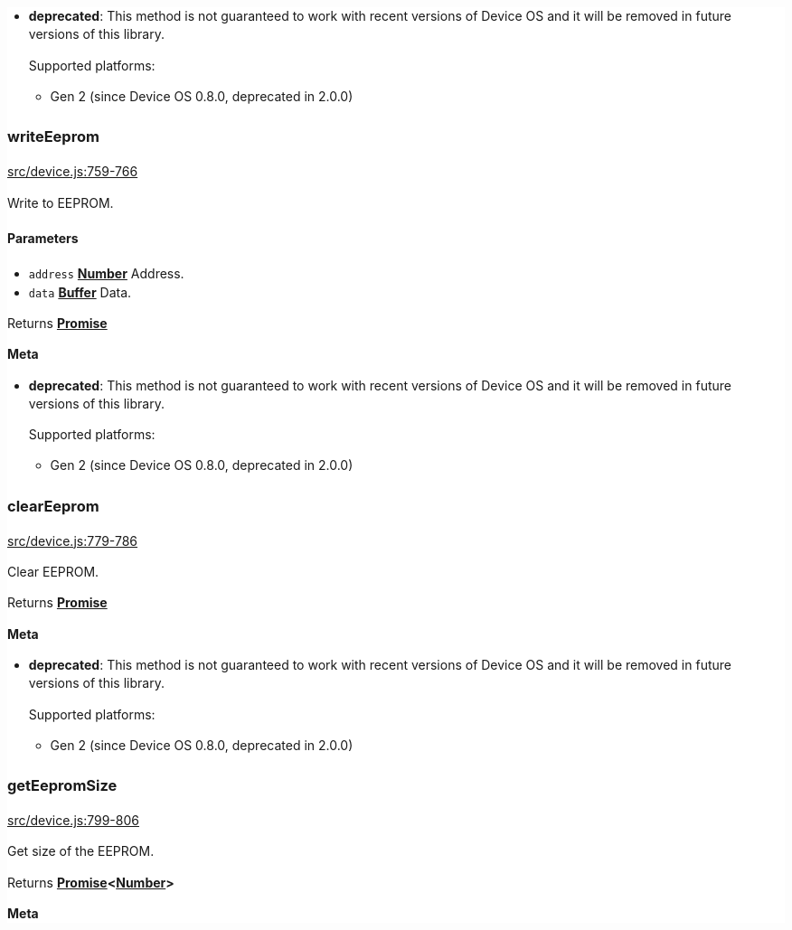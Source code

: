 -   **deprecated**: This method is not guaranteed to work with recent versions of Device OS and it will
                be removed in future versions of this library.

    Supported platforms:

    -   Gen 2 (since Device OS 0.8.0, deprecated in 2.0.0)


### writeEeprom

[src/device.js:759-766][294]

Write to EEPROM.

#### Parameters

-   `address` **[Number][227]** Address.
-   `data` **[Buffer][237]** Data.

Returns **[Promise][233]** 

**Meta**

-   **deprecated**: This method is not guaranteed to work with recent versions of Device OS and it will
                be removed in future versions of this library.

    Supported platforms:

    -   Gen 2 (since Device OS 0.8.0, deprecated in 2.0.0)


### clearEeprom

[src/device.js:779-786][295]

Clear EEPROM.

Returns **[Promise][233]** 

**Meta**

-   **deprecated**: This method is not guaranteed to work with recent versions of Device OS and it will
                be removed in future versions of this library.

    Supported platforms:

    -   Gen 2 (since Device OS 0.8.0, deprecated in 2.0.0)


### getEepromSize

[src/device.js:799-806][296]

Get size of the EEPROM.

Returns **[Promise][233]&lt;[Number][227]>** 

**Meta**


[1]: #cellulardevice
[2]: #parameters
[3]: #cloudconnectionstatus
[4]: #disconnected
[5]: #connecting
[6]: #connected
[7]: #disconnecting
[8]: #serverprotocol
[9]: #tcp
[10]: #udp
[11]: #clouddevice
[12]: #parameters-1
[13]: #config
[14]: #parameters-2
[15]: #pollingpolicy
[16]: #default
[17]: #parameters-3
[18]: #devicebase
[19]: #parameters-4
[20]: #open
[21]: #parameters-5
[22]: #close
[23]: #parameters-6
[24]: #sendcontrolrequest
[25]: #parameters-7
[26]: #reset
[27]: #isopen
[28]: #id
[29]: #firmwareversion
[30]: #type
[31]: #platformid
[32]: #vendorid
[33]: #productid
[34]: #isindfumode
[35]: #usbdevice
[36]: #quirks
[37]: #bootloader
[38]: #system_part
[39]: #user_part
[40]: #mono_firmware
[41]: #ncp_firmware
[42]: #radio_stack
[43]: #firmwaremodule
[44]: #firmwaremodulestore
[45]: #firmwaremoduledisplaynames
[46]: #devicemode
[47]: #normal
[48]: #listening
[49]: #loglevel
[50]: #all
[51]: #trace
[52]: #info
[53]: #warn
[54]: #error
[55]: #none
[56]: #device
[57]: #getserialnumber
[58]: #parameters-8
[59]: #getdeviceid
[60]: #parameters-9
[61]: #reset-1
[62]: #parameters-10
[63]: #factoryreset
[64]: #parameters-11
[65]: #enterdfumode
[66]: #parameters-12
[67]: #entersafemode
[68]: #parameters-13
[69]: #enterlisteningmode
[70]: #parameters-14
[71]: #leavelisteningmode
[72]: #parameters-15
[73]: #getdevicemode
[74]: #parameters-16
[75]: #startnyansignal
[76]: #parameters-17
[77]: #stopnyansignal
[78]: #parameters-18
[79]: #updatefirmware
[80]: #parameters-19
[81]: #getfirmwaremodule
[82]: #parameters-20
[83]: #getassetinfo
[84]: #parameters-21
[85]: #getfirmwaremoduleinfo
[86]: #parameters-22
[87]: #hasmodularfirmware
[88]: #setfactoryfirmware
[89]: #parameters-23
[90]: #getfactoryfirmware
[91]: #readconfigdata
[92]: #parameters-24
[93]: #writeconfigdata
[94]: #parameters-25
[95]: #getconfigdatasize
[96]: #readeeprom
[97]: #parameters-26
[98]: #writeeeprom
[99]: #parameters-27
[100]: #cleareeprom
[101]: #geteepromsize
[102]: #addloghandler
[103]: #parameters-28
[104]: #removeloghandler
[105]: #parameters-29
[106]: #getloghandlers
[107]: #unprotectdevice
[108]: #parameters-30
[109]: #getprotectionstate
[110]: #sendprotobufrequest
[111]: #parameters-31
[112]: #unprotectdeviceresult
[113]: #properties
[114]: #getprotectionstateresult
[115]: #properties-1
[116]: #require
[117]: #require-1
[118]: #dfuerror
[119]: #parameters-32
[120]: #dfusecommand
[121]: #open-1
[122]: #close-1
[123]: #leave
[124]: #entersafemode-1
[125]: #clearsecuritymodeoverride
[126]: #getprotectionstate-1
[127]: #setaltsetting
[128]: #parameters-33
[129]: #dodownload
[130]: #parameters-34
[131]: #_senddnloadrequest
[132]: #parameters-35
[133]: #_getstatus
[134]: #_polluntil
[135]: #parameters-36
[136]: #_clearstatus
[137]: #_parsememorydescriptor
[138]: #parameters-37
[139]: #_dfusecommand
[140]: #parameters-38
[141]: #_getsegment
[142]: #parameters-39
[143]: #_getsectorstart
[144]: #parameters-40
[145]: #_getsectorend
[146]: #parameters-41
[147]: #_erase
[148]: #parameters-42
[149]: #deviceerror
[150]: #parameters-43
[151]: #notfounderror
[152]: #parameters-44
[153]: #notallowederror
[154]: #parameters-45
[155]: #stateerror
[156]: #parameters-46
[157]: #timeouterror
[158]: #parameters-47
[159]: #memoryerror
[160]: #parameters-48
[161]: #protocolerror
[162]: #parameters-49
[163]: #usberror
[164]: #parameters-50
[165]: #internalerror
[166]: #parameters-51
[167]: #requesterror
[168]: #parameters-52
[169]: #usbstallerror
[170]: #parameters-53
[171]: #deviceprotectionerror
[172]: #parameters-54
[173]: #unsupporteddfusecommanderror
[174]: #parameters-55
[175]: #gen3device
[176]: #parameters-56
[177]: #linuxdevice
[178]: #getdevicemode-1
[179]: #networkstatus
[180]: #convertinterfaceaddress
[181]: #parameters-57
[182]: #convertipv4address
[183]: #parameters-58
[184]: #convertipv6address
[185]: #parameters-59
[186]: #networkdevice
[187]: #parameters-60
[188]: #getdevices
[189]: #parameters-61
[190]: #opendevicebyid
[191]: #parameters-62
[192]: #opennativeusbdevice
[193]: #parameters-63
[194]: #getedldevices
[195]: #fromprotobufenum
[196]: #parameters-64
[197]: #extractbits
[198]: #parameters-65
[199]: #result
[200]: #messageforresultcode
[201]: #parameters-66
[202]: #device_classes
[203]: #setdeviceprototype
[204]: #parameters-67
[205]: #wifiantenna
[206]: #wifisecurity
[207]: #wificipher
[208]: #eapmethod
[209]: #wifidevicelegacy
[210]: #parameters-68
[211]: #wifisecurity-1
[212]: #wifidevice
[213]: #parameters-69
[214]: https://github.com/particle-iot/particle-usb/blob/1130218b2ea5f44c3486c917e4bba38b47ced8f1/src/cellular-device.js#L12-L54 "Source code on GitHub"
[215]: https://github.com/particle-iot/particle-usb/blob/1130218b2ea5f44c3486c917e4bba38b47ced8f1/src/cloud-device.js#L12-L21 "Source code on GitHub"
[216]: https://developer.mozilla.org/docs/Web/JavaScript/Reference/Global_Objects/String
[217]: https://github.com/particle-iot/particle-usb/blob/1130218b2ea5f44c3486c917e4bba38b47ced8f1/src/cloud-device.js#L14-L14 "Source code on GitHub"
[218]: https://github.com/particle-iot/particle-usb/blob/1130218b2ea5f44c3486c917e4bba38b47ced8f1/src/cloud-device.js#L16-L16 "Source code on GitHub"
[219]: https://github.com/particle-iot/particle-usb/blob/1130218b2ea5f44c3486c917e4bba38b47ced8f1/src/cloud-device.js#L18-L18 "Source code on GitHub"
[220]: https://github.com/particle-iot/particle-usb/blob/1130218b2ea5f44c3486c917e4bba38b47ced8f1/src/cloud-device.js#L20-L20 "Source code on GitHub"
[221]: https://github.com/particle-iot/particle-usb/blob/1130218b2ea5f44c3486c917e4bba38b47ced8f1/src/cloud-device.js#L28-L33 "Source code on GitHub"
[222]: https://github.com/particle-iot/particle-usb/blob/1130218b2ea5f44c3486c917e4bba38b47ced8f1/src/cloud-device.js#L30-L30 "Source code on GitHub"
[223]: https://github.com/particle-iot/particle-usb/blob/1130218b2ea5f44c3486c917e4bba38b47ced8f1/src/cloud-device.js#L32-L32 "Source code on GitHub"
[224]: https://github.com/particle-iot/particle-usb/blob/1130218b2ea5f44c3486c917e4bba38b47ced8f1/src/cloud-device.js#L43-L379 "Source code on GitHub"
[225]: https://github.com/particle-iot/particle-usb/blob/1130218b2ea5f44c3486c917e4bba38b47ced8f1/src/config.js#L23-L25 "Source code on GitHub"
[226]: https://developer.mozilla.org/docs/Web/JavaScript/Reference/Global_Objects/Object
[227]: https://developer.mozilla.org/docs/Web/JavaScript/Reference/Global_Objects/Number
[228]: https://github.com/particle-iot/particle-usb/blob/1130218b2ea5f44c3486c917e4bba38b47ced8f1/src/device-base.js#L57-L60 "Source code on GitHub"
[229]: https://developer.mozilla.org/docs/Web/JavaScript/Reference/Statements/function
[230]: https://github.com/particle-iot/particle-usb/blob/1130218b2ea5f44c3486c917e4bba38b47ced8f1/src/device-base.js#L59-L59 "Source code on GitHub"
[231]: https://github.com/particle-iot/particle-usb/blob/1130218b2ea5f44c3486c917e4bba38b47ced8f1/src/device-base.js#L85-L748 "Source code on GitHub"
[232]: https://github.com/particle-iot/particle-usb/blob/1130218b2ea5f44c3486c917e4bba38b47ced8f1/src/device-base.js#L120-L174 "Source code on GitHub"
[233]: https://developer.mozilla.org/docs/Web/JavaScript/Reference/Global_Objects/Promise
[234]: https://github.com/particle-iot/particle-usb/blob/1130218b2ea5f44c3486c917e4bba38b47ced8f1/src/device-base.js#L186-L215 "Source code on GitHub"
[235]: https://developer.mozilla.org/docs/Web/JavaScript/Reference/Global_Objects/Boolean
[236]: https://github.com/particle-iot/particle-usb/blob/1130218b2ea5f44c3486c917e4bba38b47ced8f1/src/device-base.js#L231-L284 "Source code on GitHub"
[237]: https://nodejs.org/api/buffer.html
[238]: https://github.com/particle-iot/particle-usb/blob/1130218b2ea5f44c3486c917e4bba38b47ced8f1/src/device-base.js#L293-L298 "Source code on GitHub"
[239]: https://github.com/particle-iot/particle-usb/blob/1130218b2ea5f44c3486c917e4bba38b47ced8f1/src/device-base.js#L303-L305 "Source code on GitHub"
[240]: https://github.com/particle-iot/particle-usb/blob/1130218b2ea5f44c3486c917e4bba38b47ced8f1/src/device-base.js#L312-L314 "Source code on GitHub"
[241]: https://github.com/particle-iot/particle-usb/blob/1130218b2ea5f44c3486c917e4bba38b47ced8f1/src/device-base.js#L321-L323 "Source code on GitHub"
[242]: https://github.com/particle-iot/particle-usb/blob/1130218b2ea5f44c3486c917e4bba38b47ced8f1/src/device-base.js#L328-L330 "Source code on GitHub"
[243]: https://github.com/particle-iot/particle-usb/blob/1130218b2ea5f44c3486c917e4bba38b47ced8f1/src/device-base.js#L335-L337 "Source code on GitHub"
[244]: https://github.com/particle-iot/particle-usb/blob/1130218b2ea5f44c3486c917e4bba38b47ced8f1/src/device-base.js#L342-L344 "Source code on GitHub"
[245]: https://github.com/particle-iot/particle-usb/blob/1130218b2ea5f44c3486c917e4bba38b47ced8f1/src/device-base.js#L349-L351 "Source code on GitHub"
[246]: https://github.com/particle-iot/particle-usb/blob/1130218b2ea5f44c3486c917e4bba38b47ced8f1/src/device-base.js#L356-L358 "Source code on GitHub"
[247]: https://github.com/particle-iot/particle-usb/blob/1130218b2ea5f44c3486c917e4bba38b47ced8f1/src/device-base.js#L363-L365 "Source code on GitHub"
[248]: https://github.com/particle-iot/particle-usb/blob/1130218b2ea5f44c3486c917e4bba38b47ced8f1/src/device-base.js#L370-L372 "Source code on GitHub"
[249]: https://github.com/particle-iot/particle-usb/blob/1130218b2ea5f44c3486c917e4bba38b47ced8f1/src/device.js#L13-L13 "Source code on GitHub"
[250]: https://github.com/particle-iot/particle-usb/blob/1130218b2ea5f44c3486c917e4bba38b47ced8f1/src/device.js#L15-L15 "Source code on GitHub"
[251]: https://github.com/particle-iot/particle-usb/blob/1130218b2ea5f44c3486c917e4bba38b47ced8f1/src/device.js#L17-L17 "Source code on GitHub"
[252]: https://github.com/particle-iot/particle-usb/blob/1130218b2ea5f44c3486c917e4bba38b47ced8f1/src/device.js#L19-L19 "Source code on GitHub"
[253]: https://github.com/particle-iot/particle-usb/blob/1130218b2ea5f44c3486c917e4bba38b47ced8f1/src/device.js#L21-L21 "Source code on GitHub"
[254]: https://github.com/particle-iot/particle-usb/blob/1130218b2ea5f44c3486c917e4bba38b47ced8f1/src/device.js#L23-L23 "Source code on GitHub"
[255]: https://github.com/particle-iot/particle-usb/blob/1130218b2ea5f44c3486c917e4bba38b47ced8f1/src/device.js#L31-L42 "Source code on GitHub"
[256]: https://github.com/particle-iot/particle-usb/blob/1130218b2ea5f44c3486c917e4bba38b47ced8f1/src/device.js#L49-L54 "Source code on GitHub"
[257]: https://github.com/particle-iot/particle-usb/blob/1130218b2ea5f44c3486c917e4bba38b47ced8f1/src/device.js#L73-L84 "Source code on GitHub"
[258]: https://github.com/particle-iot/particle-usb/blob/1130218b2ea5f44c3486c917e4bba38b47ced8f1/src/device.js#L91-L96 "Source code on GitHub"
[259]: https://github.com/particle-iot/particle-usb/blob/1130218b2ea5f44c3486c917e4bba38b47ced8f1/src/device.js#L93-L93 "Source code on GitHub"
[260]: https://github.com/particle-iot/particle-usb/blob/1130218b2ea5f44c3486c917e4bba38b47ced8f1/src/device.js#L95-L95 "Source code on GitHub"
[261]: https://github.com/particle-iot/particle-usb/blob/1130218b2ea5f44c3486c917e4bba38b47ced8f1/src/device.js#L103-L116 "Source code on GitHub"
[262]: https://github.com/particle-iot/particle-usb/blob/1130218b2ea5f44c3486c917e4bba38b47ced8f1/src/device.js#L105-L105 "Source code on GitHub"
[263]: https://github.com/particle-iot/particle-usb/blob/1130218b2ea5f44c3486c917e4bba38b47ced8f1/src/device.js#L107-L107 "Source code on GitHub"
[264]: https://github.com/particle-iot/particle-usb/blob/1130218b2ea5f44c3486c917e4bba38b47ced8f1/src/device.js#L109-L109 "Source code on GitHub"
[265]: https://github.com/particle-iot/particle-usb/blob/1130218b2ea5f44c3486c917e4bba38b47ced8f1/src/device.js#L111-L111 "Source code on GitHub"
[266]: https://github.com/particle-iot/particle-usb/blob/1130218b2ea5f44c3486c917e4bba38b47ced8f1/src/device.js#L113-L113 "Source code on GitHub"
[267]: https://github.com/particle-iot/particle-usb/blob/1130218b2ea5f44c3486c917e4bba38b47ced8f1/src/device.js#L115-L115 "Source code on GitHub"
[268]: https://github.com/particle-iot/particle-usb/blob/1130218b2ea5f44c3486c917e4bba38b47ced8f1/src/device.js#L165-L1210 "Source code on GitHub"
[269]: https://github.com/particle-iot/particle-usb/blob/1130218b2ea5f44c3486c917e4bba38b47ced8f1/src/device.js#L177-L184 "Source code on GitHub"
[270]: https://github.com/particle-iot/particle-usb/blob/1130218b2ea5f44c3486c917e4bba38b47ced8f1/src/device.js#L197-L204 "Source code on GitHub"
[271]: https://github.com/particle-iot/particle-usb/blob/1130218b2ea5f44c3486c917e4bba38b47ced8f1/src/device.js#L224-L238 "Source code on GitHub"
[272]: #devicebaseclose
[273]: https://github.com/particle-iot/particle-usb/blob/1130218b2ea5f44c3486c917e4bba38b47ced8f1/src/device.js#L254-L256 "Source code on GitHub"
[274]: https://github.com/particle-iot/particle-usb/blob/1130218b2ea5f44c3486c917e4bba38b47ced8f1/src/device.js#L275-L297 "Source code on GitHub"
[275]: https://github.com/particle-iot/particle-usb/blob/1130218b2ea5f44c3486c917e4bba38b47ced8f1/src/device.js#L314-L319 "Source code on GitHub"
[276]: https://github.com/particle-iot/particle-usb/blob/1130218b2ea5f44c3486c917e4bba38b47ced8f1/src/device.js#L332-L356 "Source code on GitHub"
[277]: https://github.com/particle-iot/particle-usb/blob/1130218b2ea5f44c3486c917e4bba38b47ced8f1/src/device.js#L369-L371 "Source code on GitHub"
[278]: https://github.com/particle-iot/particle-usb/blob/1130218b2ea5f44c3486c917e4bba38b47ced8f1/src/device.js#L384-L387 "Source code on GitHub"
[279]: #devicemode
[280]: https://github.com/particle-iot/particle-usb/blob/1130218b2ea5f44c3486c917e4bba38b47ced8f1/src/device.js#L400-L402 "Source code on GitHub"
[281]: https://github.com/particle-iot/particle-usb/blob/1130218b2ea5f44c3486c917e4bba38b47ced8f1/src/device.js#L415-L417 "Source code on GitHub"
[282]: https://github.com/particle-iot/particle-usb/blob/1130218b2ea5f44c3486c917e4bba38b47ced8f1/src/device.js#L432-L459 "Source code on GitHub"
[283]: https://github.com/particle-iot/particle-usb/blob/1130218b2ea5f44c3486c917e4bba38b47ced8f1/src/device.js#L474-L488 "Source code on GitHub"
[284]: https://github.com/particle-iot/particle-usb/blob/1130218b2ea5f44c3486c917e4bba38b47ced8f1/src/device.js#L499-L524 "Source code on GitHub"
[285]: https://developer.mozilla.org/docs/Web/JavaScript/Reference/Global_Objects/Array
[286]: https://github.com/particle-iot/particle-usb/blob/1130218b2ea5f44c3486c917e4bba38b47ced8f1/src/device.js#L537-L598 "Source code on GitHub"
[287]: https://github.com/particle-iot/particle-usb/blob/1130218b2ea5f44c3486c917e4bba38b47ced8f1/src/device.js#L611-L613 "Source code on GitHub"
[288]: https://github.com/particle-iot/particle-usb/blob/1130218b2ea5f44c3486c917e4bba38b47ced8f1/src/device.js#L627-L634 "Source code on GitHub"
[289]: https://github.com/particle-iot/particle-usb/blob/1130218b2ea5f44c3486c917e4bba38b47ced8f1/src/device.js#L647-L658 "Source code on GitHub"
[290]: https://github.com/particle-iot/particle-usb/blob/1130218b2ea5f44c3486c917e4bba38b47ced8f1/src/device.js#L673-L680 "Source code on GitHub"
[291]: https://github.com/particle-iot/particle-usb/blob/1130218b2ea5f44c3486c917e4bba38b47ced8f1/src/device.js#L695-L702 "Source code on GitHub"
[292]: https://github.com/particle-iot/particle-usb/blob/1130218b2ea5f44c3486c917e4bba38b47ced8f1/src/device.js#L715-L722 "Source code on GitHub"
[293]: https://github.com/particle-iot/particle-usb/blob/1130218b2ea5f44c3486c917e4bba38b47ced8f1/src/device.js#L737-L744 "Source code on GitHub"
[294]: https://github.com/particle-iot/particle-usb/blob/1130218b2ea5f44c3486c917e4bba38b47ced8f1/src/device.js#L759-L766 "Source code on GitHub"
[295]: https://github.com/particle-iot/particle-usb/blob/1130218b2ea5f44c3486c917e4bba38b47ced8f1/src/device.js#L779-L786 "Source code on GitHub"
[296]: https://github.com/particle-iot/particle-usb/blob/1130218b2ea5f44c3486c917e4bba38b47ced8f1/src/device.js#L799-L806 "Source code on GitHub"
[297]: https://github.com/particle-iot/particle-usb/blob/1130218b2ea5f44c3486c917e4bba38b47ced8f1/src/device.js#L823-L878 "Source code on GitHub"
[298]: https://github.com/particle-iot/particle-usb/blob/1130218b2ea5f44c3486c917e4bba38b47ced8f1/src/device.js#L890-L892 "Source code on GitHub"
[299]: https://github.com/particle-iot/particle-usb/blob/1130218b2ea5f44c3486c917e4bba38b47ced8f1/src/device.js#L902-L907 "Source code on GitHub"
[300]: https://github.com/particle-iot/particle-usb/blob/1130218b2ea5f44c3486c917e4bba38b47ced8f1/src/device.js#L927-L979 "Source code on GitHub"
[301]: #unprotectdeviceresult
[302]: https://github.com/particle-iot/particle-usb/blob/1130218b2ea5f44c3486c917e4bba38b47ced8f1/src/device.js#L992-L1003 "Source code on GitHub"
[303]: #getprotectionstateresult
[304]: https://github.com/particle-iot/particle-usb/blob/1130218b2ea5f44c3486c917e4bba38b47ced8f1/src/device.js#L1013-L1036 "Source code on GitHub"
[305]: #requesterror
[306]: https://github.com/particle-iot/particle-usb/blob/1130218b2ea5f44c3486c917e4bba38b47ced8f1/src/device.js#L909-L915 "Source code on GitHub"
[307]: https://github.com/particle-iot/particle-usb/blob/1130218b2ea5f44c3486c917e4bba38b47ced8f1/src/device.js#L981-L985 "Source code on GitHub"
[308]: https://github.com/particle-iot/particle-usb/blob/1130218b2ea5f44c3486c917e4bba38b47ced8f1/src/device.test.js#L6-L6 "Source code on GitHub"
[309]: https://github.com/particle-iot/particle-usb/blob/1130218b2ea5f44c3486c917e4bba38b47ced8f1/src/wifi-device-legacy.js#L9-L9 "Source code on GitHub"
[310]: https://github.com/particle-iot/particle-usb/blob/1130218b2ea5f44c3486c917e4bba38b47ced8f1/src/dfu.js#L26-L31 "Source code on GitHub"
[311]: https://github.com/particle-iot/particle-usb/blob/1130218b2ea5f44c3486c917e4bba38b47ced8f1/src/dfu.js#L129-L137 "Source code on GitHub"
[312]: https://github.com/particle-iot/particle-usb/blob/1130218b2ea5f44c3486c917e4bba38b47ced8f1/src/dfu.js#L168-L176 "Source code on GitHub"
[313]: https://github.com/particle-iot/particle-usb/blob/1130218b2ea5f44c3486c917e4bba38b47ced8f1/src/dfu.js#L183-L187 "Source code on GitHub"
[314]: https://github.com/particle-iot/particle-usb/blob/1130218b2ea5f44c3486c917e4bba38b47ced8f1/src/dfu.js#L194-L205 "Source code on GitHub"
[315]: https://github.com/particle-iot/particle-usb/blob/1130218b2ea5f44c3486c917e4bba38b47ced8f1/src/dfu.js#L212-L219 "Source code on GitHub"
[316]: https://github.com/particle-iot/particle-usb/blob/1130218b2ea5f44c3486c917e4bba38b47ced8f1/src/dfu.js#L226-L230 "Source code on GitHub"
[317]: https://github.com/particle-iot/particle-usb/blob/1130218b2ea5f44c3486c917e4bba38b47ced8f1/src/dfu.js#L238-L259 "Source code on GitHub"
[318]: https://github.com/particle-iot/particle-usb/blob/1130218b2ea5f44c3486c917e4bba38b47ced8f1/src/dfu.js#L267-L302 "Source code on GitHub"
[319]: https://github.com/particle-iot/particle-usb/blob/1130218b2ea5f44c3486c917e4bba38b47ced8f1/src/dfu.js#L315-L386 "Source code on GitHub"
[320]: https://github.com/particle-iot/particle-usb/blob/1130218b2ea5f44c3486c917e4bba38b47ced8f1/src/dfu.js#L426-L434 "Source code on GitHub"
[321]: https://github.com/particle-iot/particle-usb/blob/1130218b2ea5f44c3486c917e4bba38b47ced8f1/src/dfu.js#L463-L499 "Source code on GitHub"
[322]: #dfuerror
[323]: https://github.com/particle-iot/particle-usb/blob/1130218b2ea5f44c3486c917e4bba38b47ced8f1/src/dfu.js#L507-L523 "Source code on GitHub"
[324]: https://github.com/particle-iot/particle-usb/blob/1130218b2ea5f44c3486c917e4bba38b47ced8f1/src/dfu.js#L528-L536 "Source code on GitHub"
[325]: https://github.com/particle-iot/particle-usb/blob/1130218b2ea5f44c3486c917e4bba38b47ced8f1/src/dfu.js#L544-L586 "Source code on GitHub"
[326]: https://github.com/particle-iot/particle-usb/blob/1130218b2ea5f44c3486c917e4bba38b47ced8f1/src/dfu.js#L596-L633 "Source code on GitHub"
[327]: https://github.com/particle-iot/particle-usb/blob/1130218b2ea5f44c3486c917e4bba38b47ced8f1/src/dfu.js#L641-L653 "Source code on GitHub"
[328]: https://github.com/particle-iot/particle-usb/blob/1130218b2ea5f44c3486c917e4bba38b47ced8f1/src/dfu.js#L662-L673 "Source code on GitHub"
[329]: https://github.com/particle-iot/particle-usb/blob/1130218b2ea5f44c3486c917e4bba38b47ced8f1/src/dfu.js#L682-L693 "Source code on GitHub"
[330]: https://github.com/particle-iot/particle-usb/blob/1130218b2ea5f44c3486c917e4bba38b47ced8f1/src/dfu.js#L703-L741 "Source code on GitHub"
[331]: https://developer.mozilla.org/docs/Web/JavaScript/Reference/Global_Objects/Error
[332]: https://github.com/particle-iot/particle-usb/blob/1130218b2ea5f44c3486c917e4bba38b47ced8f1/src/error.js#L4-L9 "Source code on GitHub"
[333]: https://github.com/particle-iot/particle-usb/blob/1130218b2ea5f44c3486c917e4bba38b47ced8f1/src/error.js#L14-L19 "Source code on GitHub"
[334]: https://github.com/particle-iot/particle-usb/blob/1130218b2ea5f44c3486c917e4bba38b47ced8f1/src/error.js#L24-L29 "Source code on GitHub"
[335]: https://github.com/particle-iot/particle-usb/blob/1130218b2ea5f44c3486c917e4bba38b47ced8f1/src/error.js#L34-L39 "Source code on GitHub"
[336]: https://github.com/particle-iot/particle-usb/blob/1130218b2ea5f44c3486c917e4bba38b47ced8f1/src/error.js#L44-L49 "Source code on GitHub"
[337]: https://github.com/particle-iot/particle-usb/blob/1130218b2ea5f44c3486c917e4bba38b47ced8f1/src/error.js#L54-L59 "Source code on GitHub"
[338]: https://github.com/particle-iot/particle-usb/blob/1130218b2ea5f44c3486c917e4bba38b47ced8f1/src/error.js#L64-L69 "Source code on GitHub"
[339]: https://github.com/particle-iot/particle-usb/blob/1130218b2ea5f44c3486c917e4bba38b47ced8f1/src/error.js#L74-L79 "Source code on GitHub"
[340]: https://github.com/particle-iot/particle-usb/blob/1130218b2ea5f44c3486c917e4bba38b47ced8f1/src/error.js#L84-L89 "Source code on GitHub"
[341]: https://github.com/particle-iot/particle-usb/blob/1130218b2ea5f44c3486c917e4bba38b47ced8f1/src/error.js#L94-L100 "Source code on GitHub"
[342]: https://github.com/particle-iot/particle-usb/blob/1130218b2ea5f44c3486c917e4bba38b47ced8f1/src/error.js#L105-L110 "Source code on GitHub"
[343]: https://github.com/particle-iot/particle-usb/blob/1130218b2ea5f44c3486c917e4bba38b47ced8f1/src/error.js#L115-L121 "Source code on GitHub"
[344]: https://github.com/particle-iot/particle-usb/blob/1130218b2ea5f44c3486c917e4bba38b47ced8f1/src/error.js#L126-L131 "Source code on GitHub"
[345]: https://github.com/particle-iot/particle-usb/blob/1130218b2ea5f44c3486c917e4bba38b47ced8f1/src/gen3-device.js#L11-L31 "Source code on GitHub"
[346]: https://github.com/particle-iot/particle-usb/blob/1130218b2ea5f44c3486c917e4bba38b47ced8f1/src/linux-device.js#L10-L19 "Source code on GitHub"
[347]: https://github.com/particle-iot/particle-usb/blob/1130218b2ea5f44c3486c917e4bba38b47ced8f1/src/linux-device.js#L16-L18 "Source code on GitHub"
[348]: https://github.com/particle-iot/particle-usb/blob/1130218b2ea5f44c3486c917e4bba38b47ced8f1/src/network-device.js#L14-L17 "Source code on GitHub"
[349]: https://github.com/particle-iot/particle-usb/blob/1130218b2ea5f44c3486c917e4bba38b47ced8f1/src/network-device.js#L58-L65 "Source code on GitHub"
[350]: https://github.com/particle-iot/particle-usb/blob/1130218b2ea5f44c3486c917e4bba38b47ced8f1/src/network-device.js#L73-L79 "Source code on GitHub"
[351]: https://github.com/particle-iot/particle-usb/blob/1130218b2ea5f44c3486c917e4bba38b47ced8f1/src/network-device.js#L87-L93 "Source code on GitHub"
[352]: https://github.com/particle-iot/particle-usb/blob/1130218b2ea5f44c3486c917e4bba38b47ced8f1/src/network-device.js#L103-L255 "Source code on GitHub"
[353]: https://github.com/particle-iot/particle-usb/blob/1130218b2ea5f44c3486c917e4bba38b47ced8f1/src/particle-usb.js#L23-L25 "Source code on GitHub"
[354]: #device
[355]: https://github.com/particle-iot/particle-usb/blob/1130218b2ea5f44c3486c917e4bba38b47ced8f1/src/particle-usb.js#L34-L36 "Source code on GitHub"
[356]: #devicebaseopen
[357]: https://github.com/particle-iot/particle-usb/blob/1130218b2ea5f44c3486c917e4bba38b47ced8f1/src/particle-usb.js#L45-L47 "Source code on GitHub"
[358]: https://github.com/particle-iot/particle-usb/blob/1130218b2ea5f44c3486c917e4bba38b47ced8f1/src/particle-usb.js#L54-L56 "Source code on GitHub"
[359]: https://github.com/particle-iot/particle-usb/blob/1130218b2ea5f44c3486c917e4bba38b47ced8f1/src/protobuf-util.js#L11-L46 "Source code on GitHub"
[360]: https://github.com/particle-iot/particle-usb/blob/1130218b2ea5f44c3486c917e4bba38b47ced8f1/src/protobuf-util.js#L134-L150 "Source code on GitHub"
[361]: https://github.com/particle-iot/particle-usb/blob/1130218b2ea5f44c3486c917e4bba38b47ced8f1/src/result.js#L137-L140 "Source code on GitHub"
[362]: https://github.com/particle-iot/particle-usb/blob/1130218b2ea5f44c3486c917e4bba38b47ced8f1/src/result.js#L148-L150 "Source code on GitHub"
[363]: https://github.com/particle-iot/particle-usb/blob/1130218b2ea5f44c3486c917e4bba38b47ced8f1/src/set-device-prototype.js#L20-L45 "Source code on GitHub"
[364]: https://github.com/particle-iot/particle-usb/blob/1130218b2ea5f44c3486c917e4bba38b47ced8f1/src/set-device-prototype.js#L56-L68 "Source code on GitHub"
[365]: https://github.com/particle-iot/particle-usb/blob/1130218b2ea5f44c3486c917e4bba38b47ced8f1/src/wifi-device-legacy.js#L16-L20 "Source code on GitHub"
[366]: https://github.com/particle-iot/particle-usb/blob/1130218b2ea5f44c3486c917e4bba38b47ced8f1/src/wifi-device-legacy.js#L25-L33 "Source code on GitHub"
[367]: https://github.com/particle-iot/particle-usb/blob/1130218b2ea5f44c3486c917e4bba38b47ced8f1/src/wifi-device-legacy.js#L38-L42 "Source code on GitHub"
[368]: https://github.com/particle-iot/particle-usb/blob/1130218b2ea5f44c3486c917e4bba38b47ced8f1/src/wifi-device-legacy.js#L47-L50 "Source code on GitHub"
[369]: https://github.com/particle-iot/particle-usb/blob/1130218b2ea5f44c3486c917e4bba38b47ced8f1/src/wifi-device-legacy.js#L91-L199 "Source code on GitHub"
[370]: https://github.com/particle-iot/particle-usb/blob/1130218b2ea5f44c3486c917e4bba38b47ced8f1/src/wifi-device.js#L11-L19 "Source code on GitHub"
[371]: https://github.com/particle-iot/particle-usb/blob/1130218b2ea5f44c3486c917e4bba38b47ced8f1/src/wifi-device.js#L29-L234 "Source code on GitHub"